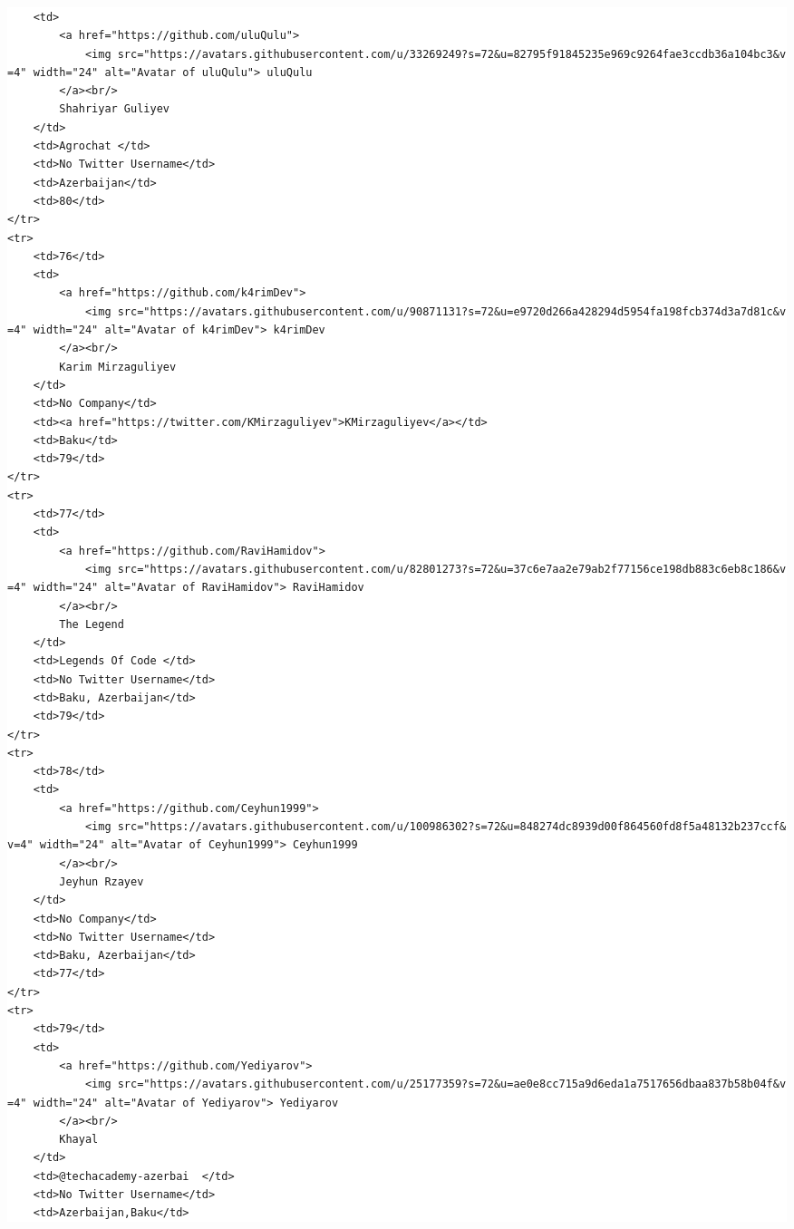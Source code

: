 		<td>
			<a href="https://github.com/uluQulu">
				<img src="https://avatars.githubusercontent.com/u/33269249?s=72&u=82795f91845235e969c9264fae3ccdb36a104bc3&v=4" width="24" alt="Avatar of uluQulu"> uluQulu
			</a><br/>
			Shahriyar Guliyev
		</td>
		<td>Agrochat </td>
		<td>No Twitter Username</td>
		<td>Azerbaijan</td>
		<td>80</td>
	</tr>
	<tr>
		<td>76</td>
		<td>
			<a href="https://github.com/k4rimDev">
				<img src="https://avatars.githubusercontent.com/u/90871131?s=72&u=e9720d266a428294d5954fa198fcb374d3a7d81c&v=4" width="24" alt="Avatar of k4rimDev"> k4rimDev
			</a><br/>
			Karim Mirzaguliyev
		</td>
		<td>No Company</td>
		<td><a href="https://twitter.com/KMirzaguliyev">KMirzaguliyev</a></td>
		<td>Baku</td>
		<td>79</td>
	</tr>
	<tr>
		<td>77</td>
		<td>
			<a href="https://github.com/RaviHamidov">
				<img src="https://avatars.githubusercontent.com/u/82801273?s=72&u=37c6e7aa2e79ab2f77156ce198db883c6eb8c186&v=4" width="24" alt="Avatar of RaviHamidov"> RaviHamidov
			</a><br/>
			The Legend
		</td>
		<td>Legends Of Code </td>
		<td>No Twitter Username</td>
		<td>Baku, Azerbaijan</td>
		<td>79</td>
	</tr>
	<tr>
		<td>78</td>
		<td>
			<a href="https://github.com/Ceyhun1999">
				<img src="https://avatars.githubusercontent.com/u/100986302?s=72&u=848274dc8939d00f864560fd8f5a48132b237ccf&v=4" width="24" alt="Avatar of Ceyhun1999"> Ceyhun1999
			</a><br/>
			Jeyhun Rzayev
		</td>
		<td>No Company</td>
		<td>No Twitter Username</td>
		<td>Baku, Azerbaijan</td>
		<td>77</td>
	</tr>
	<tr>
		<td>79</td>
		<td>
			<a href="https://github.com/Yediyarov">
				<img src="https://avatars.githubusercontent.com/u/25177359?s=72&u=ae0e8cc715a9d6eda1a7517656dbaa837b58b04f&v=4" width="24" alt="Avatar of Yediyarov"> Yediyarov
			</a><br/>
			Khayal
		</td>
		<td>@techacademy-azerbai  </td>
		<td>No Twitter Username</td>
		<td>Azerbaijan,Baku</td>